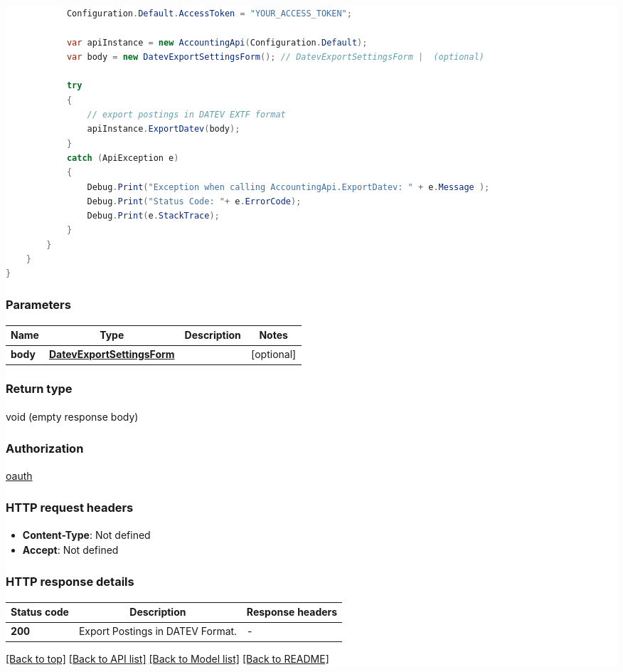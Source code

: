 ```csharp
            Configuration.Default.AccessToken = "YOUR_ACCESS_TOKEN";

            var apiInstance = new AccountingApi(Configuration.Default);
            var body = new DatevExportSettingsForm(); // DatevExportSettingsForm |  (optional) 

            try
            {
                // export postings in DATEV EXTF format
                apiInstance.ExportDatev(body);
            }
            catch (ApiException e)
            {
                Debug.Print("Exception when calling AccountingApi.ExportDatev: " + e.Message );
                Debug.Print("Status Code: "+ e.ErrorCode);
                Debug.Print(e.StackTrace);
            }
        }
    }
}
```

### Parameters


Name | Type | Description  | Notes
------------- | ------------- | ------------- | -------------
 **body** | [**DatevExportSettingsForm**](DatevExportSettingsForm.md)|  | [optional] 

### Return type

void (empty response body)

### Authorization

[oauth](../README.md#oauth)

### HTTP request headers

- **Content-Type**: Not defined
- **Accept**: Not defined

### HTTP response details
| Status code | Description | Response headers |
|-------------|-------------|------------------|
| **200** | Export Postings in DATEV Format. |  -  |

[[Back to top]](#)
[[Back to API list]](../README.md#documentation-for-api-endpoints)
[[Back to Model list]](../README.md#documentation-for-models)
[[Back to README]](../README.md)

